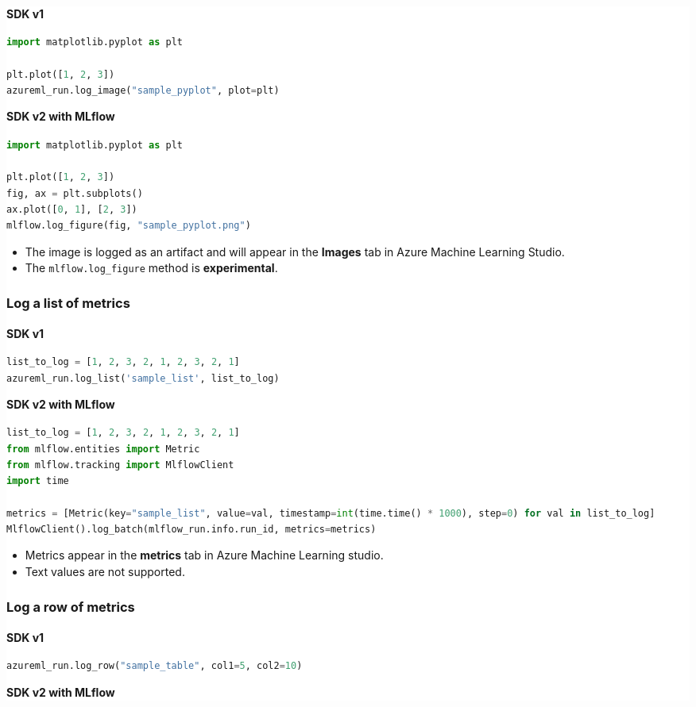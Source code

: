 __SDK v1__

```python
import matplotlib.pyplot as plt

plt.plot([1, 2, 3])
azureml_run.log_image("sample_pyplot", plot=plt)
```

__SDK v2 with MLflow__

```python
import matplotlib.pyplot as plt

plt.plot([1, 2, 3])
fig, ax = plt.subplots()
ax.plot([0, 1], [2, 3])
mlflow.log_figure(fig, "sample_pyplot.png")
```

* The image is logged as an artifact and will appear in the __Images__ tab in Azure Machine Learning Studio.
* The `mlflow.log_figure` method is __experimental__.


### Log a list of metrics

__SDK v1__

```python
list_to_log = [1, 2, 3, 2, 1, 2, 3, 2, 1]
azureml_run.log_list('sample_list', list_to_log)
```

__SDK v2 with MLflow__

```python
list_to_log = [1, 2, 3, 2, 1, 2, 3, 2, 1]
from mlflow.entities import Metric
from mlflow.tracking import MlflowClient
import time

metrics = [Metric(key="sample_list", value=val, timestamp=int(time.time() * 1000), step=0) for val in list_to_log]
MlflowClient().log_batch(mlflow_run.info.run_id, metrics=metrics)
```
* Metrics appear in the __metrics__ tab in Azure Machine Learning studio.
* Text values are not supported.

### Log a row of metrics

__SDK v1__

```python
azureml_run.log_row("sample_table", col1=5, col2=10)
```

__SDK v2 with MLflow__
